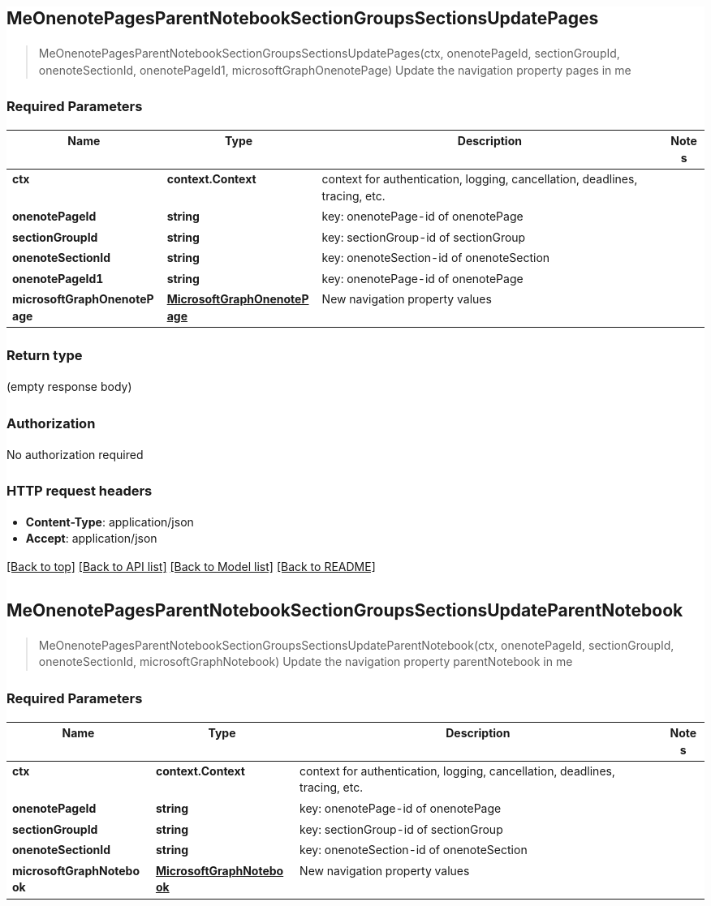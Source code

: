 
## MeOnenotePagesParentNotebookSectionGroupsSectionsUpdatePages

> MeOnenotePagesParentNotebookSectionGroupsSectionsUpdatePages(ctx, onenotePageId, sectionGroupId, onenoteSectionId, onenotePageId1, microsoftGraphOnenotePage)
Update the navigation property pages in me

### Required Parameters


Name | Type | Description  | Notes
------------- | ------------- | ------------- | -------------
**ctx** | **context.Context** | context for authentication, logging, cancellation, deadlines, tracing, etc.
**onenotePageId** | **string**| key: onenotePage-id of onenotePage | 
**sectionGroupId** | **string**| key: sectionGroup-id of sectionGroup | 
**onenoteSectionId** | **string**| key: onenoteSection-id of onenoteSection | 
**onenotePageId1** | **string**| key: onenotePage-id of onenotePage | 
**microsoftGraphOnenotePage** | [**MicrosoftGraphOnenotePage**](MicrosoftGraphOnenotePage.md)| New navigation property values | 

### Return type

 (empty response body)

### Authorization

No authorization required

### HTTP request headers

- **Content-Type**: application/json
- **Accept**: application/json

[[Back to top]](#) [[Back to API list]](../README.md#documentation-for-api-endpoints)
[[Back to Model list]](../README.md#documentation-for-models)
[[Back to README]](../README.md)


## MeOnenotePagesParentNotebookSectionGroupsSectionsUpdateParentNotebook

> MeOnenotePagesParentNotebookSectionGroupsSectionsUpdateParentNotebook(ctx, onenotePageId, sectionGroupId, onenoteSectionId, microsoftGraphNotebook)
Update the navigation property parentNotebook in me

### Required Parameters


Name | Type | Description  | Notes
------------- | ------------- | ------------- | -------------
**ctx** | **context.Context** | context for authentication, logging, cancellation, deadlines, tracing, etc.
**onenotePageId** | **string**| key: onenotePage-id of onenotePage | 
**sectionGroupId** | **string**| key: sectionGroup-id of sectionGroup | 
**onenoteSectionId** | **string**| key: onenoteSection-id of onenoteSection | 
**microsoftGraphNotebook** | [**MicrosoftGraphNotebook**](MicrosoftGraphNotebook.md)| New navigation property values | 
